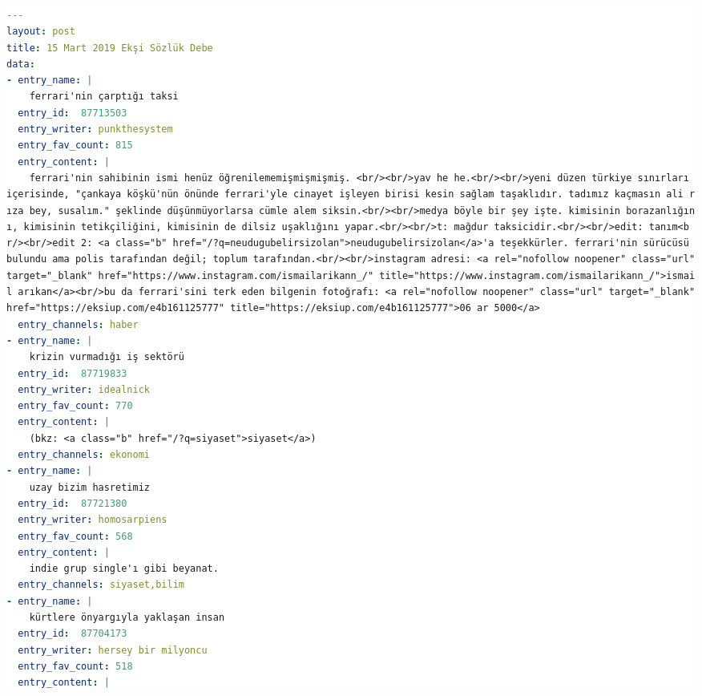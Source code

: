```yaml
---
layout: post
title: 15 Mart 2019 Ekşi Sözlük Debe
data:
- entry_name: |
    ferrari'nin çarptığı taksi
  entry_id:  87713503
  entry_writer: punkthesystem
  entry_fav_count: 815
  entry_content: |
    ferrari'nin sahibinin ismi henüz öğrenilememişmişmişmiş. <br/><br/>yav he he.<br/><br/>yeni düzen türkiye sınırları içerisinde, "çankaya köşkü'nün önünde ferrari'yle cinayet işleyen birisi kesin sağlam taşaklıdır. tadımız kaçmasın ali rıza bey, susalım." şeklinde düşünmüyorlarsa cümle alem siksin.<br/><br/>medya böyle bir şey işte. kimisinin borazanlığını, kimisinin tetikçiliğini, kimisinin de dilsiz uşaklığını yapar.<br/><br/>t: mağdur taksicidir.<br/><br/>edit: tanım<br/><br/>edit 2: <a class="b" href="/?q=neudugubelirsizolan">neudugubelirsizolan</a>'a teşekkürler. ferrari'nin sürücüsü bulundu ama polis tarafından değil; toplum tarafından.<br/><br/>instagram adresi: <a rel="nofollow noopener" class="url" target="_blank" href="https://www.instagram.com/ismailarikann_/" title="https://www.instagram.com/ismailarikann_/">ismail arıkan</a><br/>bu da ferrari'sini terk eden bilgenin fotoğrafı: <a rel="nofollow noopener" class="url" target="_blank" href="https://eksiup.com/e4b161125777" title="https://eksiup.com/e4b161125777">06 ar 5000</a>
  entry_channels: haber
- entry_name: |
    krizin vurmadığı iş sektörü
  entry_id:  87719833
  entry_writer: idealnick
  entry_fav_count: 770
  entry_content: |
    (bkz: <a class="b" href="/?q=siyaset">siyaset</a>)
  entry_channels: ekonomi
- entry_name: |
    uzay bizim hasretimiz
  entry_id:  87721380
  entry_writer: homosarpiens
  entry_fav_count: 568
  entry_content: |
    indie grup single'ı gibi beyanat.
  entry_channels: siyaset,bilim
- entry_name: |
    kürtlere önyargıyla yaklaşan insan
  entry_id:  87704173
  entry_writer: hersey bir milyoncu
  entry_fav_count: 518
  entry_content: |
```